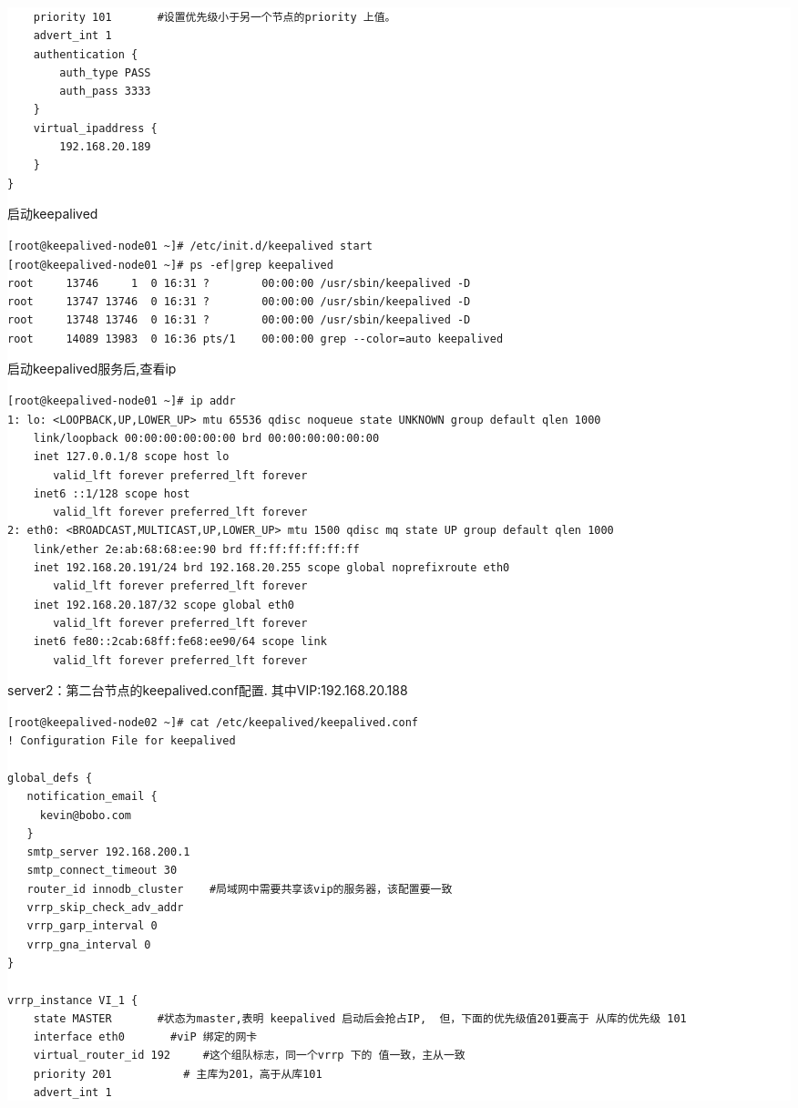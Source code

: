 ```
    priority 101       #设置优先级小于另一个节点的priority 上值。
    advert_int 1
    authentication {
        auth_type PASS
        auth_pass 3333
    }
    virtual_ipaddress {
        192.168.20.189
    }
}
```

启动keepalived

```
[root@keepalived-node01 ~]# /etc/init.d/keepalived start
[root@keepalived-node01 ~]# ps -ef|grep keepalived  
root     13746     1  0 16:31 ?        00:00:00 /usr/sbin/keepalived -D
root     13747 13746  0 16:31 ?        00:00:00 /usr/sbin/keepalived -D
root     13748 13746  0 16:31 ?        00:00:00 /usr/sbin/keepalived -D
root     14089 13983  0 16:36 pts/1    00:00:00 grep --color=auto keepalived
```

启动keepalived服务后,查看ip

```
[root@keepalived-node01 ~]# ip addr
1: lo: <LOOPBACK,UP,LOWER_UP> mtu 65536 qdisc noqueue state UNKNOWN group default qlen 1000
    link/loopback 00:00:00:00:00:00 brd 00:00:00:00:00:00
    inet 127.0.0.1/8 scope host lo
       valid_lft forever preferred_lft forever
    inet6 ::1/128 scope host
       valid_lft forever preferred_lft forever
2: eth0: <BROADCAST,MULTICAST,UP,LOWER_UP> mtu 1500 qdisc mq state UP group default qlen 1000
    link/ether 2e:ab:68:68:ee:90 brd ff:ff:ff:ff:ff:ff
    inet 192.168.20.191/24 brd 192.168.20.255 scope global noprefixroute eth0
       valid_lft forever preferred_lft forever
    inet 192.168.20.187/32 scope global eth0
       valid_lft forever preferred_lft forever
    inet6 fe80::2cab:68ff:fe68:ee90/64 scope link
       valid_lft forever preferred_lft forever
```

server2：第二台节点的keepalived.conf配置. 其中VIP:192.168.20.188
```
[root@keepalived-node02 ~]# cat /etc/keepalived/keepalived.conf
! Configuration File for keepalived
 
global_defs {
   notification_email {
     kevin@bobo.com
   }
   smtp_server 192.168.200.1
   smtp_connect_timeout 30
   router_id innodb_cluster    #局域网中需要共享该vip的服务器，该配置要一致
   vrrp_skip_check_adv_addr
   vrrp_garp_interval 0
   vrrp_gna_interval 0
}
 
vrrp_instance VI_1 {
    state MASTER       #状态为master,表明 keepalived 启动后会抢占IP,  但，下面的优先级值201要高于 从库的优先级 101
    interface eth0       #viP 绑定的网卡
    virtual_router_id 192     #这个组队标志，同一个vrrp 下的 值一致，主从一致
    priority 201           # 主库为201，高于从库101
    advert_int 1
```